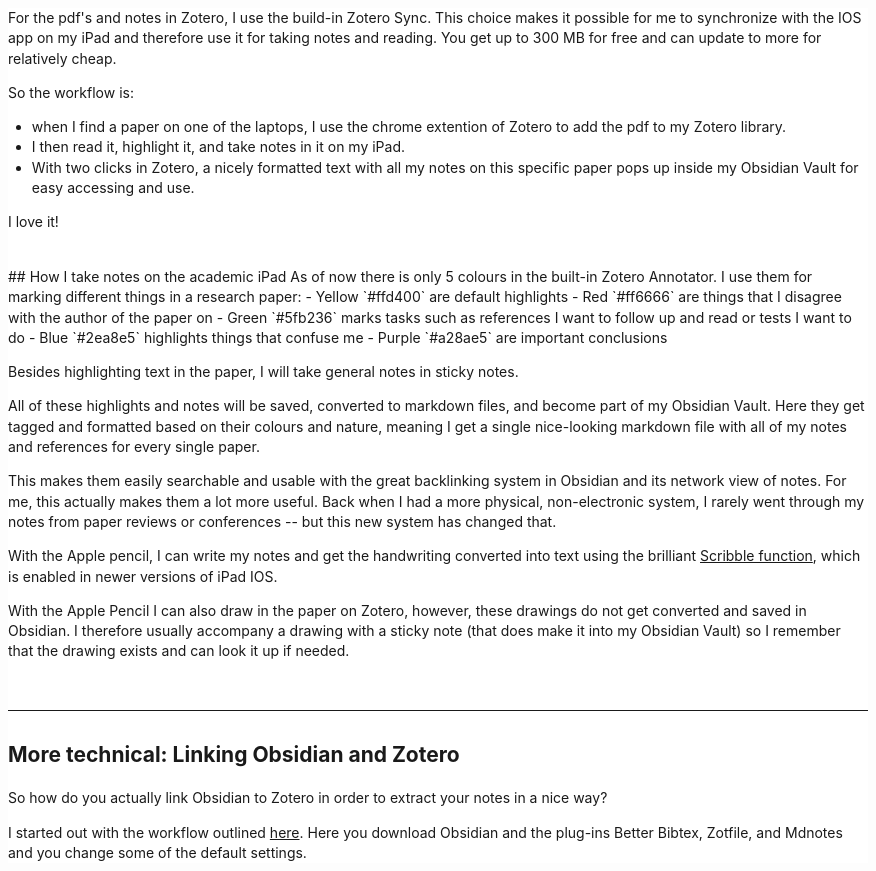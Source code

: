 For the pdf's and notes in Zotero, I use the build-in Zotero Sync. This choice makes it possible for me to synchronize with the IOS app on my iPad and therefore use it for taking notes and reading. You get up to 300 MB for free and can update to more for relatively cheap.

So the workflow is:
- when I find a paper on one of the laptops, I use the chrome extention of Zotero to add the pdf to my Zotero library.
- I then read it, highlight it, and take notes in it on my iPad.
- With two clicks in Zotero, a nicely formatted text with all my notes on this specific paper pops up inside my Obsidian Vault for easy accessing and use.

I love it!


<br>
## How I take notes on the academic iPad
As of now there is only 5 colours in the built-in Zotero Annotator. I use them for marking different things in a research paper:
- Yellow `#ffd400` are default highlights
- Red  `#ff6666`  are things that I disagree with the author of the paper on
- Green `#5fb236` marks tasks such as references I want to follow up and read or tests I want to do
- Blue `#2ea8e5` highlights things that confuse me
- Purple `#a28ae5` are important conclusions

Besides highlighting text in the paper, I will take general notes in sticky notes.

All of these highlights and notes will be saved, converted to markdown files, and become part of my Obsidian Vault. Here they get tagged and formatted based on their colours and nature, meaning I get a single nice-looking markdown file with all of my notes and references for every single paper.

This makes them easily searchable and usable with the great backlinking system in Obsidian and its network view of notes. For me, this actually makes them a lot more useful. Back when I had a more physical, non-electronic system, I rarely went through my notes from paper reviews or conferences -- but this new system has changed that.

With the Apple pencil, I can write my notes and get the handwriting converted into text using the brilliant <a href="https://support.apple.com/en-us/HT208459#:~:text=Turn%20handwriting%20into%20text%20with%20Scribble&text=In%20a%20document%2C%20tap%20Apple,the%20screen%2C%20then%20start%20writing." target="_blank" rel="noopener">Scribble function</a>, which is enabled in newer versions of iPad IOS.

With the Apple Pencil I can also draw in the paper on Zotero, however, these drawings do not get converted and saved in Obsidian. I therefore usually accompany a drawing with a sticky note (that does make it into my Obsidian Vault) so I remember that the drawing exists and can look it up if needed.

<br>

---
## More technical: Linking Obsidian and Zotero
So how do you actually link Obsidian to Zotero in order to extract your notes in a nice way?

I started out with the workflow outlined <a href="https://forum.obsidian.md/t/zotero-zotfile-mdnotes-obsidian-dataview-workflow/15536" target="_blank" rel="noopener">here</a>. Here you download Obsidian and the plug-ins Better Bibtex, Zotfile, and Mdnotes and you change some of the default settings.
